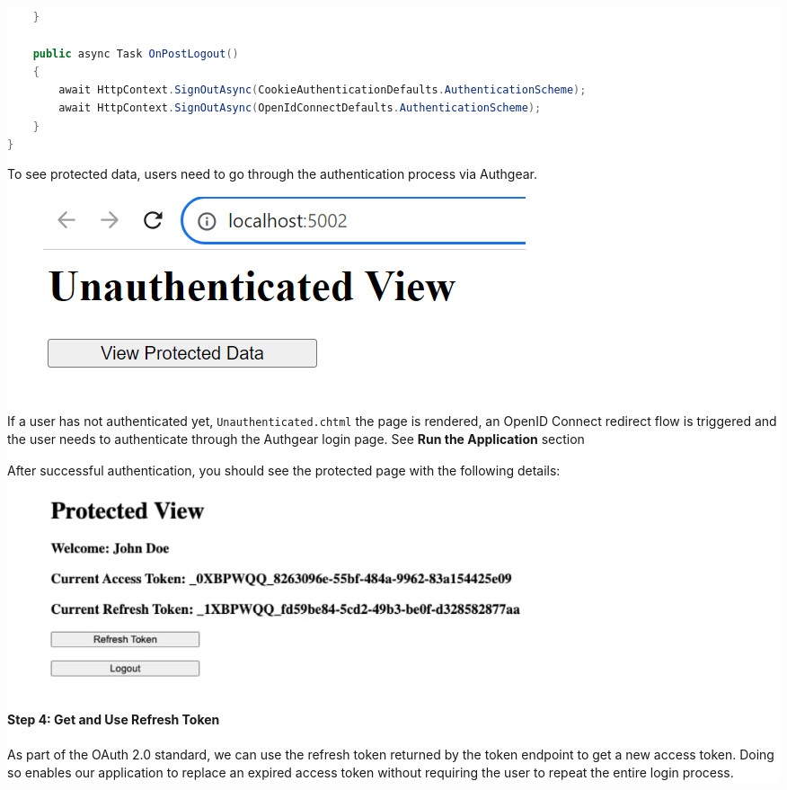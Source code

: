 ```csharp
    }

    public async Task OnPostLogout()
    {
        await HttpContext.SignOutAsync(CookieAuthenticationDefaults.AuthenticationScheme);
        await HttpContext.SignOutAsync(OpenIdConnectDefaults.AuthenticationScheme);
    }
}
```

To see protected data, users need to go through the authentication process via Authgear.

<figure><img src="../../.gitbook/assets/Untitled (21).png" alt=""><figcaption></figcaption></figure>

If a user has not authenticated yet, `Unauthenticated.chtml` the page is rendered, an OpenID Connect redirect flow is triggered and the user needs to authenticate through the Authgear login page. See **Run the Application** section

After successful authentication, you should see the protected page with the following details:

<figure><img src="../../.gitbook/assets/Untitled (20).png" alt="" width="531"><figcaption></figcaption></figure>

#### Step 4: Get and Use Refresh Token

As part of the OAuth 2.0 standard, we can use the refresh token returned by the token endpoint to get a new access token. Doing so enables our application to replace an expired access token without requiring the user to repeat the entire login process.
